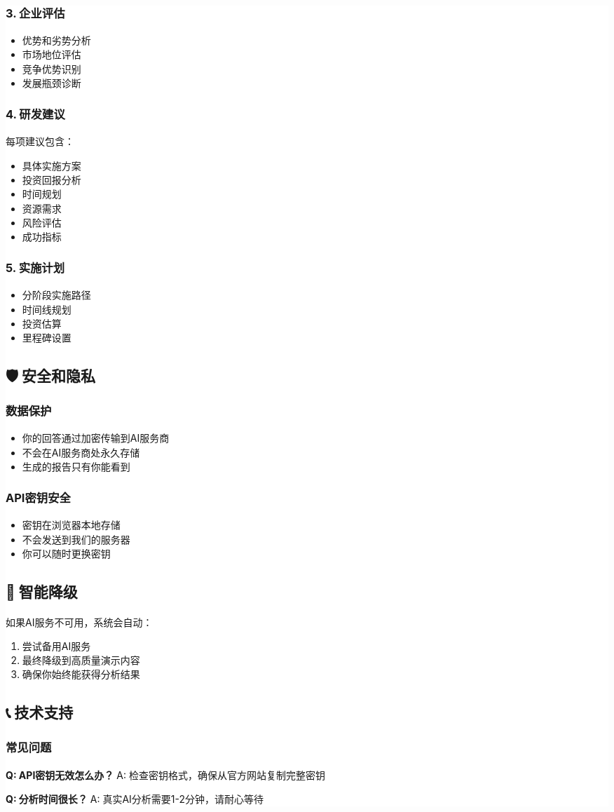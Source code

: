 ### 3. 企业评估
- 优势和劣势分析
- 市场地位评估
- 竞争优势识别
- 发展瓶颈诊断

### 4. 研发建议
每项建议包含：
- 具体实施方案
- 投资回报分析
- 时间规划
- 资源需求
- 风险评估
- 成功指标

### 5. 实施计划
- 分阶段实施路径
- 时间线规划
- 投资估算
- 里程碑设置

## 🛡️ 安全和隐私

### 数据保护
- 你的回答通过加密传输到AI服务商
- 不会在AI服务商处永久存储
- 生成的报告只有你能看到

### API密钥安全
- 密钥在浏览器本地存储
- 不会发送到我们的服务器
- 你可以随时更换密钥

## 🔄 智能降级

如果AI服务不可用，系统会自动：
1. 尝试备用AI服务
2. 最终降级到高质量演示内容
3. 确保你始终能获得分析结果

## 📞 技术支持

### 常见问题

**Q: API密钥无效怎么办？**
A: 检查密钥格式，确保从官方网站复制完整密钥

**Q: 分析时间很长？**
A: 真实AI分析需要1-2分钟，请耐心等待
